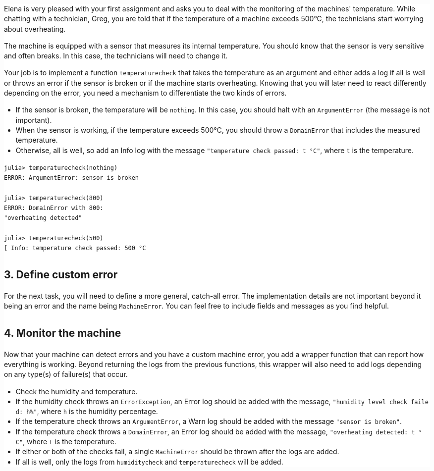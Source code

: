 Elena is very pleased with your first assignment and asks you to deal with the monitoring of the machines' temperature.
While chatting with a technician, Greg, you are told that if the temperature of a machine exceeds 500°C, the technicians start worrying about overheating.

The machine is equipped with a sensor that measures its internal temperature.
You should know that the sensor is very sensitive and often breaks.
In this case, the technicians will need to change it.

Your job is to implement a function `temperaturecheck` that takes the temperature as an argument and either adds a log if all is well or throws an error if the sensor is broken or if the machine starts overheating.
Knowing that you will later need to react differently depending on the error, you need a mechanism to differentiate the two kinds of errors.

- If the sensor is broken, the temperature will be `nothing`.
  In this case, you should halt with an `ArgumentError` (the message is not important).
- When the sensor is working, if the temperature exceeds 500°C, you should throw a `DomainError` that includes the measured temperature.
- Otherwise, all is well, so add an Info log with the message `"temperature check passed: t °C"`, where `t` is the temperature.

```julia-repl
julia> temperaturecheck(nothing)
ERROR: ArgumentError: sensor is broken

julia> temperaturecheck(800)
ERROR: DomainError with 800:
"overheating detected"

julia> temperaturecheck(500)
[ Info: temperature check passed: 500 °C
```

## 3. Define custom error

For the next task, you will need to define a more general, catch-all error.
The implementation details are not important beyond it being an error and the name being `MachineError`.
You can feel free to include fields and messages as you find helpful.

## 4. Monitor the machine

Now that your machine can detect errors and you have a custom machine error, you add a wrapper function that can report how everything is working.
Beyond returning the logs from the previous functions, this wrapper will also need to add logs depending on any type(s) of failure(s) that occur.

- Check the humidity and temperature.
- If the humidity check throws an `ErrorException`, an Error log should be added with the message, `"humidity level check failed: h%"`, where `h` is the humidity percentage.
- If the temperature check throws an `ArgumentError`, a Warn log should be added with the message `"sensor is broken"`.
- If the temperature check throws a `DomainError`, an Error log should be added with the message, `"overheating detected: t °C"`, where `t` is the temperature.
- If either or both of the checks fail, a single `MachineError` should be thrown after the logs are added.
- If all is well, only the logs from `humiditycheck` and `temperaturecheck` will be added.
